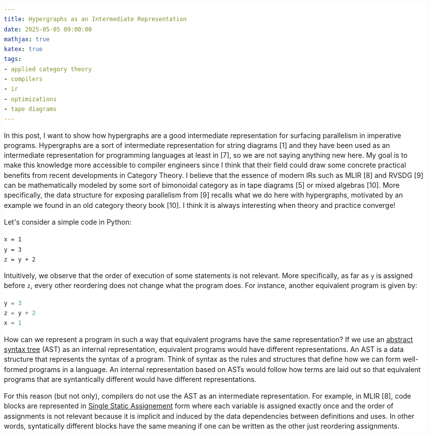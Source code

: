 ```yaml
---
title: Hypergraphs as an Intermediate Representation
date: 2025-05-05 09:00:00
mathjax: true
katex: true
tags:
- applied category theory
- compilers
- ir
- optimizations
- tape diagrams
---
```


In this post, I want to show how hypergraphs are a good intermediate representation for surfacing parallelism in imperative programs. Hypergraphs are a sort of intermediate representation for string diagrams [1] and they have been used as an intermediate representation for programming languages at least in [7], so we are not saying anything new here. My goal is to make this knowledge more accessible to compiler engineers since I think that their field could draw some concrete practical benefits from recent developments in Category Theory. I believe that the essence of modern IRs such as MLIR [8] and RVSDG [9] can be mathematically modeled by some sort of bimonoidal category as in tape diagrams [5] or mixed algebras [10]. More specifically, the data structure for exposing parallelism from [9] recalls what we do here with hypergraphs, motivated by an example we found in an old category theory book [10]. I think it is always interesting when theory and practice converge! 

Let's consider a simple code in Python:

```pythonwith
x = 1
y = 3
z = y + 2
```

Intuitively, we observe that the order of execution of some statements is not relevant. More specifically, as far as `y` is assigned before `z`, every other reordering does not change what the program does. For instance, another equivalent program is given by:

```python
y = 3
z = y + 2
x = 1
```

How can we represent a program in such a way that equivalent programs have the same representation? If we use an [abstract syntax tree](https://en.wikipedia.org/wiki/Abstract_syntax_tree) (AST) as an internal representation, equivalent programs would have different representations. An AST is a data structure that represents the syntax of a program. Think of syntax as the rules and structures that define how we can form well-formed programs in a language. An internal representation based on ASTs would follow how terms are laid out so that equivalent programs that are syntantically different would have different representations.

For this reason (but not only), compilers do not use the AST as an intermediate representation. For example, in MLIR [8], code blocks are represented in [Single Static Assignement](https://en.wikipedia.org/wiki/Static_single-assignment_form) form where each variable is assigned exactly once and the order of assignments is not relevant because it is implicit and induced by the data dependencies between definitions and uses. In other words, syntatically different blocks have the same meaning if one can be written as the other just reordering assignments.
